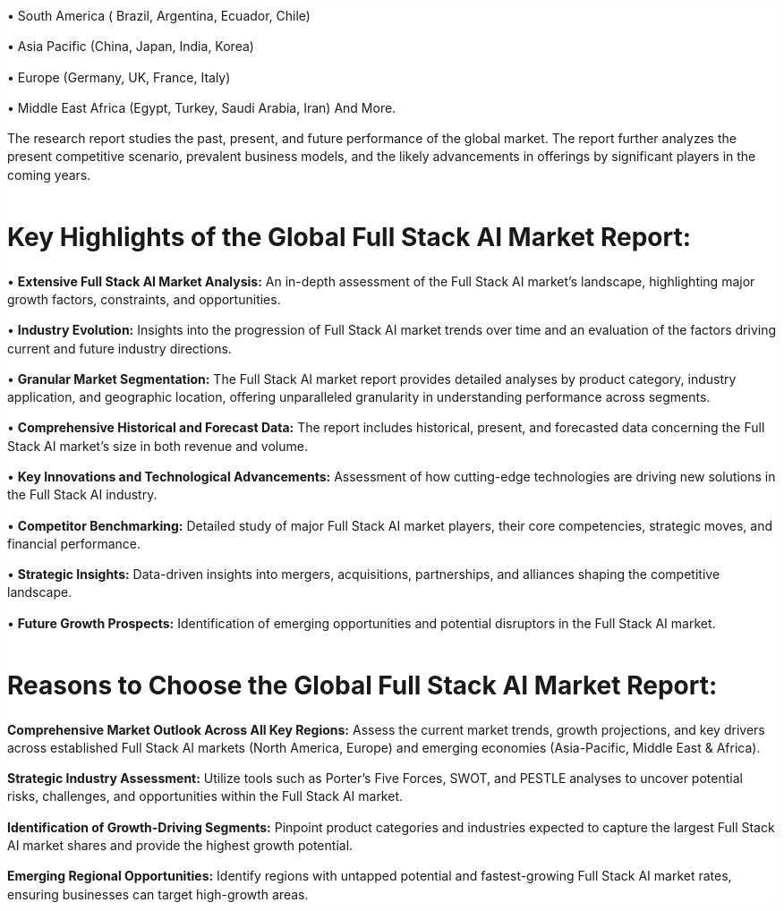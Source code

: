 • South America ( Brazil, Argentina, Ecuador, Chile)

• Asia Pacific (China, Japan, India, Korea)

• Europe (Germany, UK, France, Italy)

• Middle East Africa (Egypt, Turkey, Saudi Arabia, Iran) And More.

The research report studies the past, present, and future performance of the global market. The report further analyzes the present competitive scenario, prevalent business models, and the likely advancements in offerings by significant players in the coming years.

# <strong>Key Highlights of the Global Full Stack AI Market Report:</strong>

• <strong>Extensive Full Stack AI Market Analysis:</strong> An in-depth assessment of the Full Stack AI market’s landscape, highlighting major growth factors, constraints, and opportunities.

• <strong>Industry Evolution:</strong> Insights into the progression of Full Stack AI market trends over time and an evaluation of the factors driving current and future industry directions.

• <strong>Granular Market Segmentation:</strong> The Full Stack AI market report provides detailed analyses by product category, industry application, and geographic location, offering unparalleled granularity in understanding performance across segments.

• <strong>Comprehensive Historical and Forecast Data:</strong> The report includes historical, present, and forecasted data concerning the Full Stack AI market’s size in both revenue and volume.

• <strong>Key Innovations and Technological Advancements:</strong> Assessment of how cutting-edge technologies are driving new solutions in the Full Stack AI industry.

• <strong>Competitor Benchmarking:</strong> Detailed study of major Full Stack AI market players, their core competencies, strategic moves, and financial performance.

• <strong>Strategic Insights:</strong> Data-driven insights into mergers, acquisitions, partnerships, and alliances shaping the competitive landscape.

• <strong>Future Growth Prospects:</strong> Identification of emerging opportunities and potential disruptors in the Full Stack AI market.

# <strong>Reasons to Choose the Global Full Stack AI Market Report:</strong>

<strong>Comprehensive Market Outlook Across All Key Regions:</strong>
Assess the current market trends, growth projections, and key drivers across established Full Stack AI markets (North America, Europe) and emerging economies (Asia-Pacific, Middle East & Africa).

<strong>Strategic Industry Assessment:</strong>
Utilize tools such as Porter’s Five Forces, SWOT, and PESTLE analyses to uncover potential risks, challenges, and opportunities within the Full Stack AI market.

<strong>Identification of Growth-Driving Segments:</strong>
Pinpoint product categories and industries expected to capture the largest Full Stack AI market shares and provide the highest growth potential.

<strong>Emerging Regional Opportunities:</strong>
Identify regions with untapped potential and fastest-growing Full Stack AI market rates, ensuring businesses can target high-growth areas.

